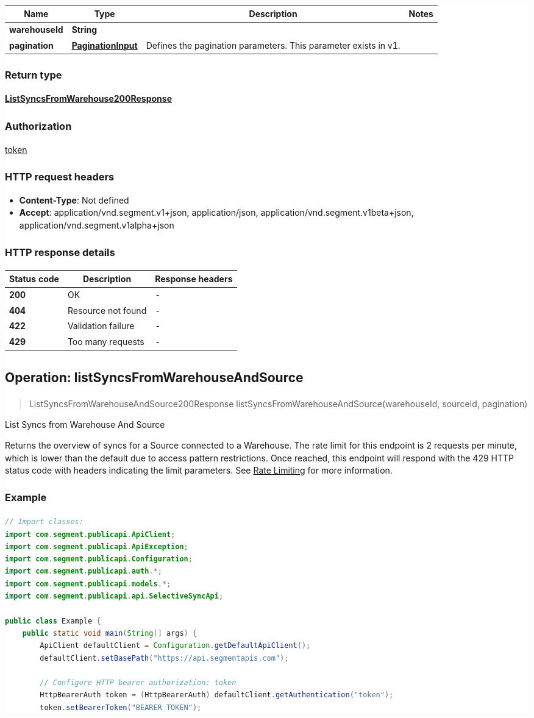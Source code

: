 
| Name | Type | Description  | Notes |
|------------- | ------------- | ------------- | -------------|
| **warehouseId** | **String**|  | |
| **pagination** | [**PaginationInput**](.md)| Defines the pagination parameters.  This parameter exists in v1. | |

### Return type

[**ListSyncsFromWarehouse200Response**](ListSyncsFromWarehouse200Response.md)

### Authorization

[token](../README.md#token)

### HTTP request headers

- **Content-Type**: Not defined
- **Accept**: application/vnd.segment.v1+json, application/json, application/vnd.segment.v1beta+json, application/vnd.segment.v1alpha+json


### HTTP response details
| Status code | Description | Response headers |
|-------------|-------------|------------------|
| **200** | OK |  -  |
| **404** | Resource not found |  -  |
| **422** | Validation failure |  -  |
| **429** | Too many requests |  -  |


## Operation: listSyncsFromWarehouseAndSource

> ListSyncsFromWarehouseAndSource200Response listSyncsFromWarehouseAndSource(warehouseId, sourceId, pagination)

List Syncs from Warehouse And Source

Returns the overview of syncs for a Source connected to a Warehouse.   The rate limit for this endpoint is 2 requests per minute, which is lower than the default due to access pattern restrictions. Once reached, this endpoint will respond with the 429 HTTP status code with headers indicating the limit parameters. See [Rate Limiting](/#tag/Rate-Limits) for more information.

### Example

```java
// Import classes:
import com.segment.publicapi.ApiClient;
import com.segment.publicapi.ApiException;
import com.segment.publicapi.Configuration;
import com.segment.publicapi.auth.*;
import com.segment.publicapi.models.*;
import com.segment.publicapi.api.SelectiveSyncApi;

public class Example {
    public static void main(String[] args) {
        ApiClient defaultClient = Configuration.getDefaultApiClient();
        defaultClient.setBasePath("https://api.segmentapis.com");
        
        // Configure HTTP bearer authorization: token
        HttpBearerAuth token = (HttpBearerAuth) defaultClient.getAuthentication("token");
        token.setBearerToken("BEARER TOKEN");

```